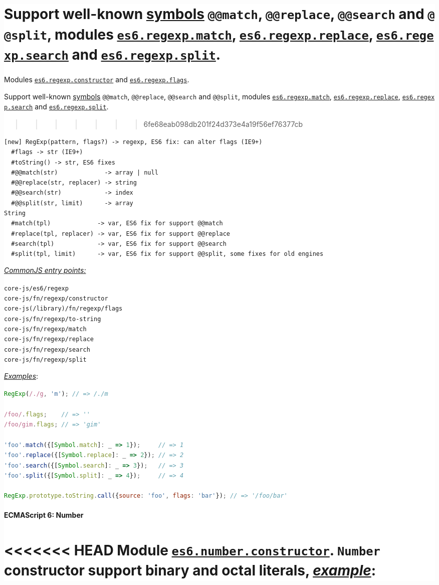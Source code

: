 
Support well-known [symbols](#ecmascript-6-symbol) `@@match`, `@@replace`, `@@search` and `@@split`, modules [`es6.regexp.match`](https://github.com/zloirock/core-js/blob/v2.6.4/modules/es6.regexp.match.js), [`es6.regexp.replace`](https://github.com/zloirock/core-js/blob/v2.6.4/modules/es6.regexp.replace.js), [`es6.regexp.search`](https://github.com/zloirock/core-js/blob/v2.6.4/modules/es6.regexp.search.js) and [`es6.regexp.split`](https://github.com/zloirock/core-js/blob/v2.6.4/modules/es6.regexp.split.js).
=======
Modules [`es6.regexp.constructor`](https://github.com/zloirock/core-js/blob/v2.6.3/modules/es6.regexp.constructor.js) and [`es6.regexp.flags`](https://github.com/zloirock/core-js/blob/v2.6.3/modules/es6.regexp.flags.js).

Support well-known [symbols](#ecmascript-6-symbol) `@@match`, `@@replace`, `@@search` and `@@split`, modules [`es6.regexp.match`](https://github.com/zloirock/core-js/blob/v2.6.3/modules/es6.regexp.match.js), [`es6.regexp.replace`](https://github.com/zloirock/core-js/blob/v2.6.3/modules/es6.regexp.replace.js), [`es6.regexp.search`](https://github.com/zloirock/core-js/blob/v2.6.3/modules/es6.regexp.search.js) and [`es6.regexp.split`](https://github.com/zloirock/core-js/blob/v2.6.3/modules/es6.regexp.split.js).
>>>>>>> 6fe68eab098db201f24d373e4a19f56ef76377cb
```
[new] RegExp(pattern, flags?) -> regexp, ES6 fix: can alter flags (IE9+)
  #flags -> str (IE9+)
  #toString() -> str, ES6 fixes
  #@@match(str)             -> array | null
  #@@replace(str, replacer) -> string
  #@@search(str)            -> index
  #@@split(str, limit)      -> array
String
  #match(tpl)             -> var, ES6 fix for support @@match
  #replace(tpl, replacer) -> var, ES6 fix for support @@replace
  #search(tpl)            -> var, ES6 fix for support @@search
  #split(tpl, limit)      -> var, ES6 fix for support @@split, some fixes for old engines
```
[*CommonJS entry points:*](#commonjs)
```
core-js/es6/regexp
core-js/fn/regexp/constructor
core-js(/library)/fn/regexp/flags
core-js/fn/regexp/to-string
core-js/fn/regexp/match
core-js/fn/regexp/replace
core-js/fn/regexp/search
core-js/fn/regexp/split
```
[*Examples*](http://goo.gl/PiJxBD):
```js
RegExp(/./g, 'm'); // => /./m

/foo/.flags;    // => ''
/foo/gim.flags; // => 'gim'

'foo'.match({[Symbol.match]: _ => 1});     // => 1
'foo'.replace({[Symbol.replace]: _ => 2}); // => 2
'foo'.search({[Symbol.search]: _ => 3});   // => 3
'foo'.split({[Symbol.split]: _ => 4});     // => 4

RegExp.prototype.toString.call({source: 'foo', flags: 'bar'}); // => '/foo/bar'
```
#### ECMAScript 6: Number
<<<<<<< HEAD
Module [`es6.number.constructor`](https://github.com/zloirock/core-js/blob/v2.6.4/modules/es6.number.constructor.js). `Number` constructor support binary and octal literals, [*example*](http://goo.gl/jRd6b3):
=======